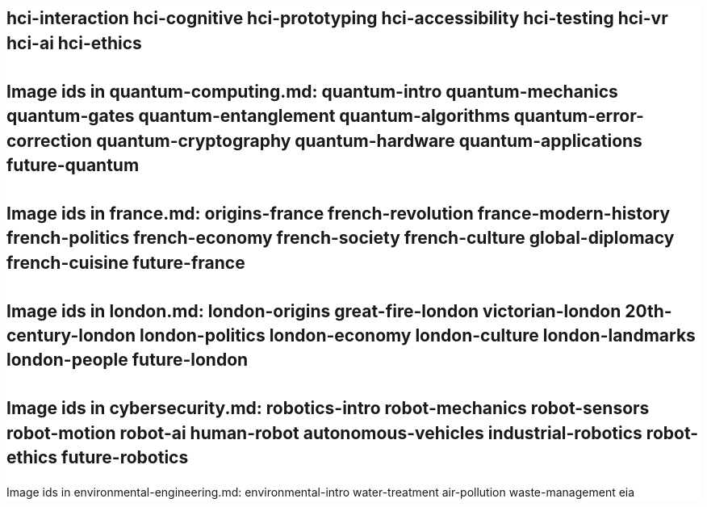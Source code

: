 hci-interaction
hci-cognitive
hci-prototyping
hci-accessibility
hci-testing
hci-vr
hci-ai
hci-ethics
--------------------------------------------------
Image ids in quantum-computing.md:
quantum-intro
quantum-mechanics
quantum-gates
quantum-entanglement
quantum-algorithms
quantum-error-correction
quantum-cryptography
quantum-hardware
quantum-applications
future-quantum
--------------------------------------------------
Image ids in france.md:
origins-france
french-revolution
france-modern-history
french-politics
french-economy
french-society
french-culture
global-diplomacy
french-cuisine
future-france
--------------------------------------------------
Image ids in london.md:
london-origins
great-fire-london
victorian-london
20th-century-london
london-politics
london-economy
london-culture
london-landmarks
london-people
future-london
--------------------------------------------------
Image ids in cybersecurity.md:
robotics-intro
robot-mechanics
robot-sensors
robot-motion
robot-ai
human-robot
autonomous-vehicles
industrial-robotics
robot-ethics
future-robotics
--------------------------------------------------
Image ids in environmental-engineering.md:
environmental-intro
water-treatment
air-pollution
waste-management
eia